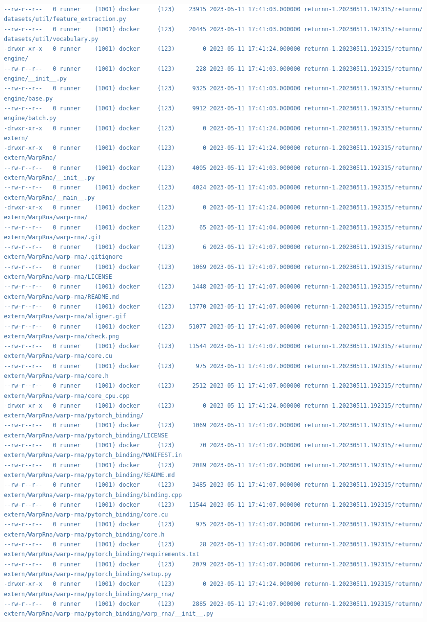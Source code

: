 ```diff
--rw-r--r--   0 runner    (1001) docker     (123)    23915 2023-05-11 17:41:03.000000 returnn-1.20230511.192315/returnn/datasets/util/feature_extraction.py
--rw-r--r--   0 runner    (1001) docker     (123)    20445 2023-05-11 17:41:03.000000 returnn-1.20230511.192315/returnn/datasets/util/vocabulary.py
-drwxr-xr-x   0 runner    (1001) docker     (123)        0 2023-05-11 17:41:24.000000 returnn-1.20230511.192315/returnn/engine/
--rw-r--r--   0 runner    (1001) docker     (123)      228 2023-05-11 17:41:03.000000 returnn-1.20230511.192315/returnn/engine/__init__.py
--rw-r--r--   0 runner    (1001) docker     (123)     9325 2023-05-11 17:41:03.000000 returnn-1.20230511.192315/returnn/engine/base.py
--rw-r--r--   0 runner    (1001) docker     (123)     9912 2023-05-11 17:41:03.000000 returnn-1.20230511.192315/returnn/engine/batch.py
-drwxr-xr-x   0 runner    (1001) docker     (123)        0 2023-05-11 17:41:24.000000 returnn-1.20230511.192315/returnn/extern/
-drwxr-xr-x   0 runner    (1001) docker     (123)        0 2023-05-11 17:41:24.000000 returnn-1.20230511.192315/returnn/extern/WarpRna/
--rw-r--r--   0 runner    (1001) docker     (123)     4005 2023-05-11 17:41:03.000000 returnn-1.20230511.192315/returnn/extern/WarpRna/__init__.py
--rw-r--r--   0 runner    (1001) docker     (123)     4024 2023-05-11 17:41:03.000000 returnn-1.20230511.192315/returnn/extern/WarpRna/__main__.py
-drwxr-xr-x   0 runner    (1001) docker     (123)        0 2023-05-11 17:41:24.000000 returnn-1.20230511.192315/returnn/extern/WarpRna/warp-rna/
--rw-r--r--   0 runner    (1001) docker     (123)       65 2023-05-11 17:41:04.000000 returnn-1.20230511.192315/returnn/extern/WarpRna/warp-rna/.git
--rw-r--r--   0 runner    (1001) docker     (123)        6 2023-05-11 17:41:07.000000 returnn-1.20230511.192315/returnn/extern/WarpRna/warp-rna/.gitignore
--rw-r--r--   0 runner    (1001) docker     (123)     1069 2023-05-11 17:41:07.000000 returnn-1.20230511.192315/returnn/extern/WarpRna/warp-rna/LICENSE
--rw-r--r--   0 runner    (1001) docker     (123)     1448 2023-05-11 17:41:07.000000 returnn-1.20230511.192315/returnn/extern/WarpRna/warp-rna/README.md
--rw-r--r--   0 runner    (1001) docker     (123)    13770 2023-05-11 17:41:07.000000 returnn-1.20230511.192315/returnn/extern/WarpRna/warp-rna/aligner.gif
--rw-r--r--   0 runner    (1001) docker     (123)    51077 2023-05-11 17:41:07.000000 returnn-1.20230511.192315/returnn/extern/WarpRna/warp-rna/check.png
--rw-r--r--   0 runner    (1001) docker     (123)    11544 2023-05-11 17:41:07.000000 returnn-1.20230511.192315/returnn/extern/WarpRna/warp-rna/core.cu
--rw-r--r--   0 runner    (1001) docker     (123)      975 2023-05-11 17:41:07.000000 returnn-1.20230511.192315/returnn/extern/WarpRna/warp-rna/core.h
--rw-r--r--   0 runner    (1001) docker     (123)     2512 2023-05-11 17:41:07.000000 returnn-1.20230511.192315/returnn/extern/WarpRna/warp-rna/core_cpu.cpp
-drwxr-xr-x   0 runner    (1001) docker     (123)        0 2023-05-11 17:41:24.000000 returnn-1.20230511.192315/returnn/extern/WarpRna/warp-rna/pytorch_binding/
--rw-r--r--   0 runner    (1001) docker     (123)     1069 2023-05-11 17:41:07.000000 returnn-1.20230511.192315/returnn/extern/WarpRna/warp-rna/pytorch_binding/LICENSE
--rw-r--r--   0 runner    (1001) docker     (123)       70 2023-05-11 17:41:07.000000 returnn-1.20230511.192315/returnn/extern/WarpRna/warp-rna/pytorch_binding/MANIFEST.in
--rw-r--r--   0 runner    (1001) docker     (123)     2089 2023-05-11 17:41:07.000000 returnn-1.20230511.192315/returnn/extern/WarpRna/warp-rna/pytorch_binding/README.md
--rw-r--r--   0 runner    (1001) docker     (123)     3485 2023-05-11 17:41:07.000000 returnn-1.20230511.192315/returnn/extern/WarpRna/warp-rna/pytorch_binding/binding.cpp
--rw-r--r--   0 runner    (1001) docker     (123)    11544 2023-05-11 17:41:07.000000 returnn-1.20230511.192315/returnn/extern/WarpRna/warp-rna/pytorch_binding/core.cu
--rw-r--r--   0 runner    (1001) docker     (123)      975 2023-05-11 17:41:07.000000 returnn-1.20230511.192315/returnn/extern/WarpRna/warp-rna/pytorch_binding/core.h
--rw-r--r--   0 runner    (1001) docker     (123)       28 2023-05-11 17:41:07.000000 returnn-1.20230511.192315/returnn/extern/WarpRna/warp-rna/pytorch_binding/requirements.txt
--rw-r--r--   0 runner    (1001) docker     (123)     2079 2023-05-11 17:41:07.000000 returnn-1.20230511.192315/returnn/extern/WarpRna/warp-rna/pytorch_binding/setup.py
-drwxr-xr-x   0 runner    (1001) docker     (123)        0 2023-05-11 17:41:24.000000 returnn-1.20230511.192315/returnn/extern/WarpRna/warp-rna/pytorch_binding/warp_rna/
--rw-r--r--   0 runner    (1001) docker     (123)     2885 2023-05-11 17:41:07.000000 returnn-1.20230511.192315/returnn/extern/WarpRna/warp-rna/pytorch_binding/warp_rna/__init__.py
```